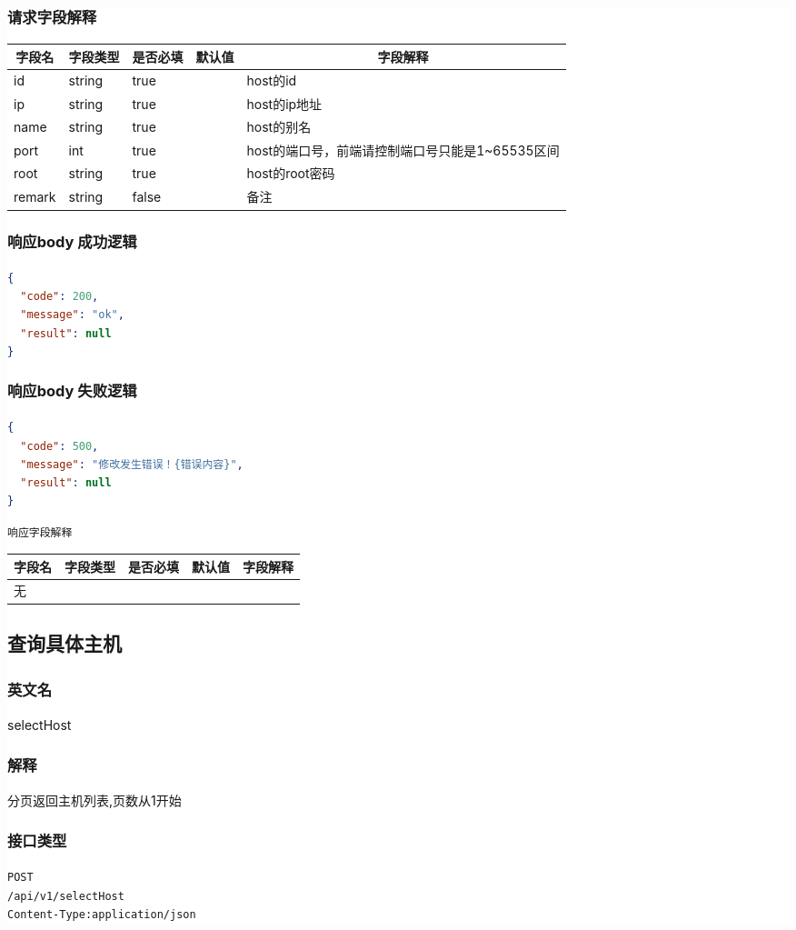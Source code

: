 ### 请求字段解释

字段名|字段类型|是否必填|默认值|字段解释
--- | --- | --- | --- | ---
id|string|true| |host的id
ip|string|true| |host的ip地址
name|string|true| |host的别名
port|int|true| |host的端口号，前端请控制端口号只能是1~65535区间
root|string|true| |host的root密码
remark|string|false| |备注

### 响应body 成功逻辑

```json
{
  "code": 200,
  "message": "ok",
  "result": null
}
```

### 响应body 失败逻辑

```json
{
  "code": 500,
  "message": "修改发生错误！{错误内容}",
  "result": null
}
```

`响应字段解释`

字段名|字段类型|是否必填|默认值|字段解释
--- | --- | --- | --- | ---
无 | | | |

## 查询具体主机

### 英文名

selectHost

### 解释

分页返回主机列表,页数从1开始

### 接口类型

```
POST
/api/v1/selectHost
Content-Type:application/json
```
